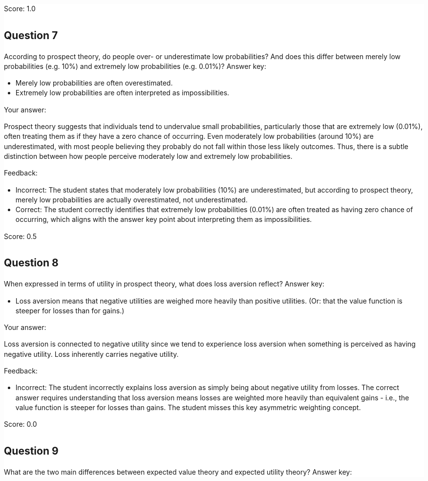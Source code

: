 Score: 1.0

## Question 7
            
According to prospect theory, do people over- or underestimate low probabilities? And does this differ between merely low probabilities (e.g. 10%) and extremely low probabilities (e.g. 0.01%)?
Answer key:

- Merely low probabilities are often overestimated.
- Extremely low probabilities are often interpreted as impossibilities.

Your answer:

Prospect theory suggests that individuals tend to undervalue small probabilities, particularly those that are extremely low (0.01%), often treating them as if they have a zero chance of occurring. Even moderately low probabilities (around 10%) are underestimated, with most people believing they probably do not fall within those less likely outcomes. Thus, there is a subtle distinction between how people perceive moderately low and extremely low probabilities.

Feedback:

- Incorrect: The student states that moderately low probabilities (10%) are underestimated, but according to prospect theory, merely low probabilities are actually overestimated, not underestimated.
- Correct: The student correctly identifies that extremely low probabilities (0.01%) are often treated as having zero chance of occurring, which aligns with the answer key point about interpreting them as impossibilities.

Score: 0.5

## Question 8
            
When expressed in terms of utility in prospect theory, what does loss aversion reflect?
Answer key:

- Loss aversion means that negative utilities are weighed more heavily than positive utilities. (Or: that the value function is steeper for losses than for gains.)

Your answer:

Loss aversion is connected to negative utility since we tend to experience loss aversion when something is perceived as having negative utility. Loss inherently carries negative utility.

Feedback:

- Incorrect: The student incorrectly explains loss aversion as simply being about negative utility from losses. The correct answer requires understanding that loss aversion means losses are weighted more heavily than equivalent gains - i.e., the value function is steeper for losses than gains. The student misses this key asymmetric weighting concept.

Score: 0.0

## Question 9
            
What are the two main differences between expected value theory and expected utility theory?
Answer key:
